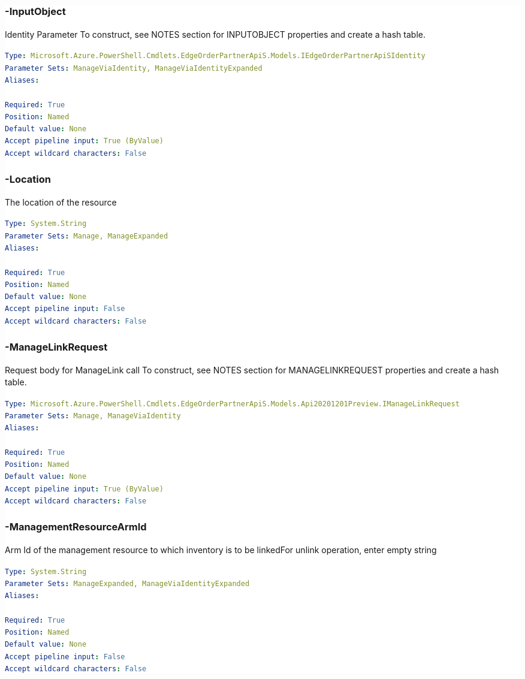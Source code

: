 ### -InputObject
Identity Parameter
To construct, see NOTES section for INPUTOBJECT properties and create a hash table.

```yaml
Type: Microsoft.Azure.PowerShell.Cmdlets.EdgeOrderPartnerApiS.Models.IEdgeOrderPartnerApiSIdentity
Parameter Sets: ManageViaIdentity, ManageViaIdentityExpanded
Aliases:

Required: True
Position: Named
Default value: None
Accept pipeline input: True (ByValue)
Accept wildcard characters: False
```

### -Location
The location of the resource

```yaml
Type: System.String
Parameter Sets: Manage, ManageExpanded
Aliases:

Required: True
Position: Named
Default value: None
Accept pipeline input: False
Accept wildcard characters: False
```

### -ManageLinkRequest
Request body for ManageLink call
To construct, see NOTES section for MANAGELINKREQUEST properties and create a hash table.

```yaml
Type: Microsoft.Azure.PowerShell.Cmdlets.EdgeOrderPartnerApiS.Models.Api20201201Preview.IManageLinkRequest
Parameter Sets: Manage, ManageViaIdentity
Aliases:

Required: True
Position: Named
Default value: None
Accept pipeline input: True (ByValue)
Accept wildcard characters: False
```

### -ManagementResourceArmId
Arm Id of the management resource to which inventory is to be linkedFor unlink operation, enter empty string

```yaml
Type: System.String
Parameter Sets: ManageExpanded, ManageViaIdentityExpanded
Aliases:

Required: True
Position: Named
Default value: None
Accept pipeline input: False
Accept wildcard characters: False
```
